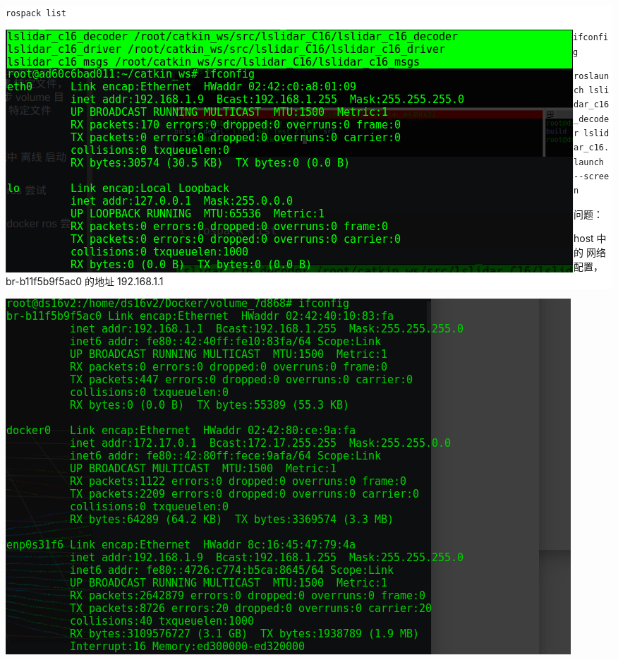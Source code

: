

`rospack list`

<img src="docker_ros_lidarC16.assets/image-20210623101502878.png" alt="image-20210623101502878" style="zoom:100%; float:left" />



`ifconfig`

<img src="docker_ros_lidarC16.assets/image-20210623101618477.png" alt="image-20210623101618477" style="zoom:100%; float:left" />



`roslaunch lslidar_c16_decoder lslidar_c16.launch --screen`

问题：

host 中的 网络配置，br-b11f5b9f5ac0 的地址 192.168.1.1

<img src="docker_ros_lidarC16.assets/image-20210623103406984.png" alt="image-20210623103406984" style="zoom:100%; float:left" />
